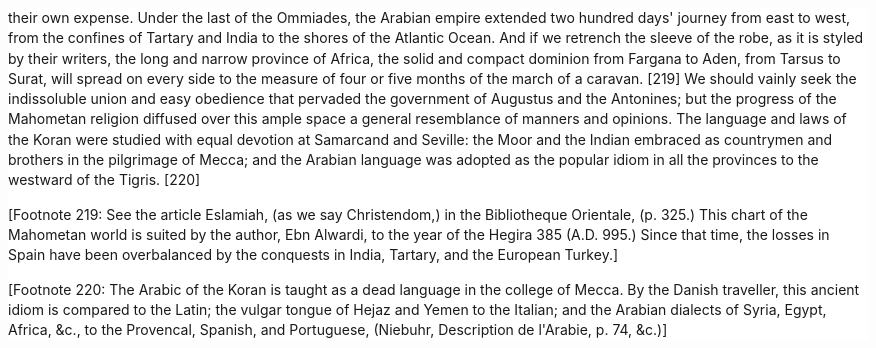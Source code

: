 their own expense. Under the last of the Ommiades, the Arabian empire
extended two hundred days' journey from east to west, from the confines
of Tartary and India to the shores of the Atlantic Ocean. And if we
retrench the sleeve of the robe, as it is styled by their writers, the
long and narrow province of Africa, the solid and compact dominion from
Fargana to Aden, from Tarsus to Surat, will spread on every side to
the measure of four or five months of the march of a caravan. [219]
We should vainly seek the indissoluble union and easy obedience that
pervaded the government of Augustus and the Antonines; but the progress
of the Mahometan religion diffused over this ample space a general
resemblance of manners and opinions. The language and laws of the Koran
were studied with equal devotion at Samarcand and Seville: the Moor
and the Indian embraced as countrymen and brothers in the pilgrimage of
Mecca; and the Arabian language was adopted as the popular idiom in all
the provinces to the westward of the Tigris. [220]

[Footnote 219: See the article Eslamiah, (as we say Christendom,) in the
Bibliotheque Orientale, (p. 325.) This chart of the Mahometan world is
suited by the author, Ebn Alwardi, to the year of the Hegira 385 (A.D.
995.) Since that time, the losses in Spain have been overbalanced by the
conquests in India, Tartary, and the European Turkey.]

[Footnote 220: The Arabic of the Koran is taught as a dead language in
the college of Mecca. By the Danish traveller, this ancient idiom is
compared to the Latin; the vulgar tongue of Hejaz and Yemen to the
Italian; and the Arabian dialects of Syria, Egypt, Africa, &c., to the
Provencal, Spanish, and Portuguese, (Niebuhr, Description de l'Arabie,
p. 74, &c.)]




